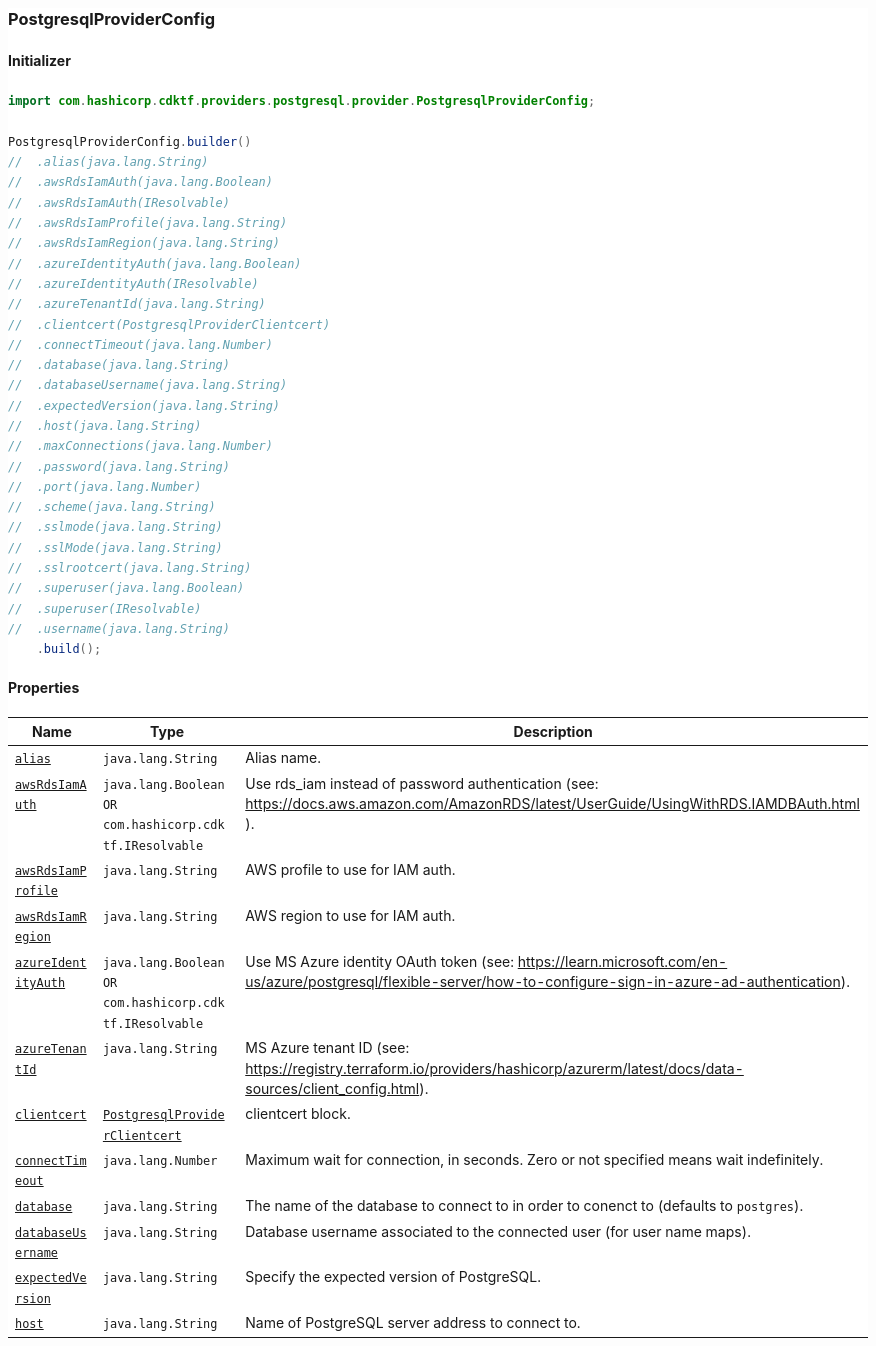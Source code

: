 
### PostgresqlProviderConfig <a name="PostgresqlProviderConfig" id="@cdktf/provider-postgresql.provider.PostgresqlProviderConfig"></a>

#### Initializer <a name="Initializer" id="@cdktf/provider-postgresql.provider.PostgresqlProviderConfig.Initializer"></a>

```java
import com.hashicorp.cdktf.providers.postgresql.provider.PostgresqlProviderConfig;

PostgresqlProviderConfig.builder()
//  .alias(java.lang.String)
//  .awsRdsIamAuth(java.lang.Boolean)
//  .awsRdsIamAuth(IResolvable)
//  .awsRdsIamProfile(java.lang.String)
//  .awsRdsIamRegion(java.lang.String)
//  .azureIdentityAuth(java.lang.Boolean)
//  .azureIdentityAuth(IResolvable)
//  .azureTenantId(java.lang.String)
//  .clientcert(PostgresqlProviderClientcert)
//  .connectTimeout(java.lang.Number)
//  .database(java.lang.String)
//  .databaseUsername(java.lang.String)
//  .expectedVersion(java.lang.String)
//  .host(java.lang.String)
//  .maxConnections(java.lang.Number)
//  .password(java.lang.String)
//  .port(java.lang.Number)
//  .scheme(java.lang.String)
//  .sslmode(java.lang.String)
//  .sslMode(java.lang.String)
//  .sslrootcert(java.lang.String)
//  .superuser(java.lang.Boolean)
//  .superuser(IResolvable)
//  .username(java.lang.String)
    .build();
```

#### Properties <a name="Properties" id="Properties"></a>

| **Name** | **Type** | **Description** |
| --- | --- | --- |
| <code><a href="#@cdktf/provider-postgresql.provider.PostgresqlProviderConfig.property.alias">alias</a></code> | <code>java.lang.String</code> | Alias name. |
| <code><a href="#@cdktf/provider-postgresql.provider.PostgresqlProviderConfig.property.awsRdsIamAuth">awsRdsIamAuth</a></code> | <code>java.lang.Boolean OR com.hashicorp.cdktf.IResolvable</code> | Use rds_iam instead of password authentication (see: https://docs.aws.amazon.com/AmazonRDS/latest/UserGuide/UsingWithRDS.IAMDBAuth.html). |
| <code><a href="#@cdktf/provider-postgresql.provider.PostgresqlProviderConfig.property.awsRdsIamProfile">awsRdsIamProfile</a></code> | <code>java.lang.String</code> | AWS profile to use for IAM auth. |
| <code><a href="#@cdktf/provider-postgresql.provider.PostgresqlProviderConfig.property.awsRdsIamRegion">awsRdsIamRegion</a></code> | <code>java.lang.String</code> | AWS region to use for IAM auth. |
| <code><a href="#@cdktf/provider-postgresql.provider.PostgresqlProviderConfig.property.azureIdentityAuth">azureIdentityAuth</a></code> | <code>java.lang.Boolean OR com.hashicorp.cdktf.IResolvable</code> | Use MS Azure identity OAuth token (see: https://learn.microsoft.com/en-us/azure/postgresql/flexible-server/how-to-configure-sign-in-azure-ad-authentication). |
| <code><a href="#@cdktf/provider-postgresql.provider.PostgresqlProviderConfig.property.azureTenantId">azureTenantId</a></code> | <code>java.lang.String</code> | MS Azure tenant ID (see: https://registry.terraform.io/providers/hashicorp/azurerm/latest/docs/data-sources/client_config.html). |
| <code><a href="#@cdktf/provider-postgresql.provider.PostgresqlProviderConfig.property.clientcert">clientcert</a></code> | <code><a href="#@cdktf/provider-postgresql.provider.PostgresqlProviderClientcert">PostgresqlProviderClientcert</a></code> | clientcert block. |
| <code><a href="#@cdktf/provider-postgresql.provider.PostgresqlProviderConfig.property.connectTimeout">connectTimeout</a></code> | <code>java.lang.Number</code> | Maximum wait for connection, in seconds. Zero or not specified means wait indefinitely. |
| <code><a href="#@cdktf/provider-postgresql.provider.PostgresqlProviderConfig.property.database">database</a></code> | <code>java.lang.String</code> | The name of the database to connect to in order to conenct to (defaults to `postgres`). |
| <code><a href="#@cdktf/provider-postgresql.provider.PostgresqlProviderConfig.property.databaseUsername">databaseUsername</a></code> | <code>java.lang.String</code> | Database username associated to the connected user (for user name maps). |
| <code><a href="#@cdktf/provider-postgresql.provider.PostgresqlProviderConfig.property.expectedVersion">expectedVersion</a></code> | <code>java.lang.String</code> | Specify the expected version of PostgreSQL. |
| <code><a href="#@cdktf/provider-postgresql.provider.PostgresqlProviderConfig.property.host">host</a></code> | <code>java.lang.String</code> | Name of PostgreSQL server address to connect to. |